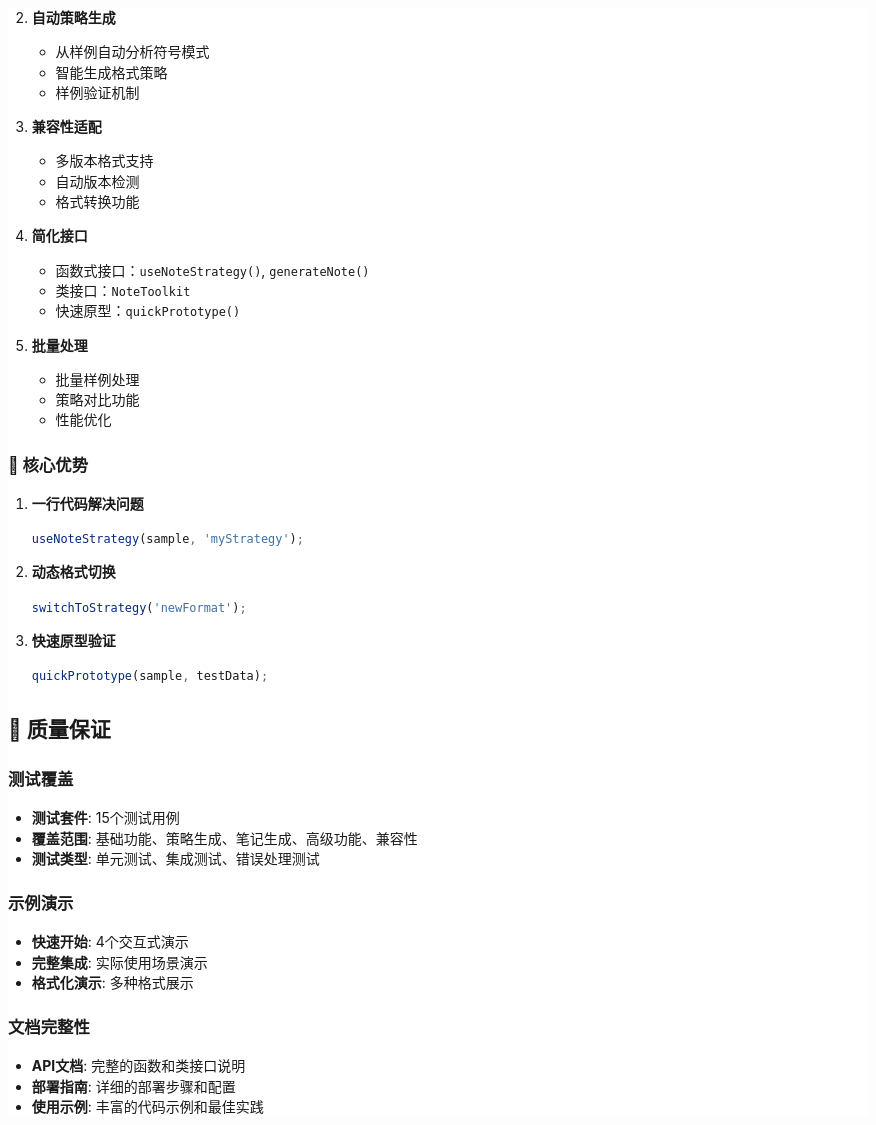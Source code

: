 2. **自动策略生成**
   - 从样例自动分析符号模式
   - 智能生成格式策略
   - 样例验证机制

3. **兼容性适配**
   - 多版本格式支持
   - 自动版本检测
   - 格式转换功能

4. **简化接口**
   - 函数式接口：`useNoteStrategy()`, `generateNote()`
   - 类接口：`NoteToolkit`
   - 快速原型：`quickPrototype()`

5. **批量处理**
   - 批量样例处理
   - 策略对比功能
   - 性能优化

### 🎯 核心优势

1. **一行代码解决问题**
   ```javascript
   useNoteStrategy(sample, 'myStrategy');
   ```

2. **动态格式切换**
   ```javascript
   switchToStrategy('newFormat');
   ```

3. **快速原型验证**
   ```javascript
   quickPrototype(sample, testData);
   ```

## 🧪 质量保证

### 测试覆盖
- **测试套件**: 15个测试用例
- **覆盖范围**: 基础功能、策略生成、笔记生成、高级功能、兼容性
- **测试类型**: 单元测试、集成测试、错误处理测试

### 示例演示
- **快速开始**: 4个交互式演示
- **完整集成**: 实际使用场景演示
- **格式化演示**: 多种格式展示

### 文档完整性
- **API文档**: 完整的函数和类接口说明
- **部署指南**: 详细的部署步骤和配置
- **使用示例**: 丰富的代码示例和最佳实践
